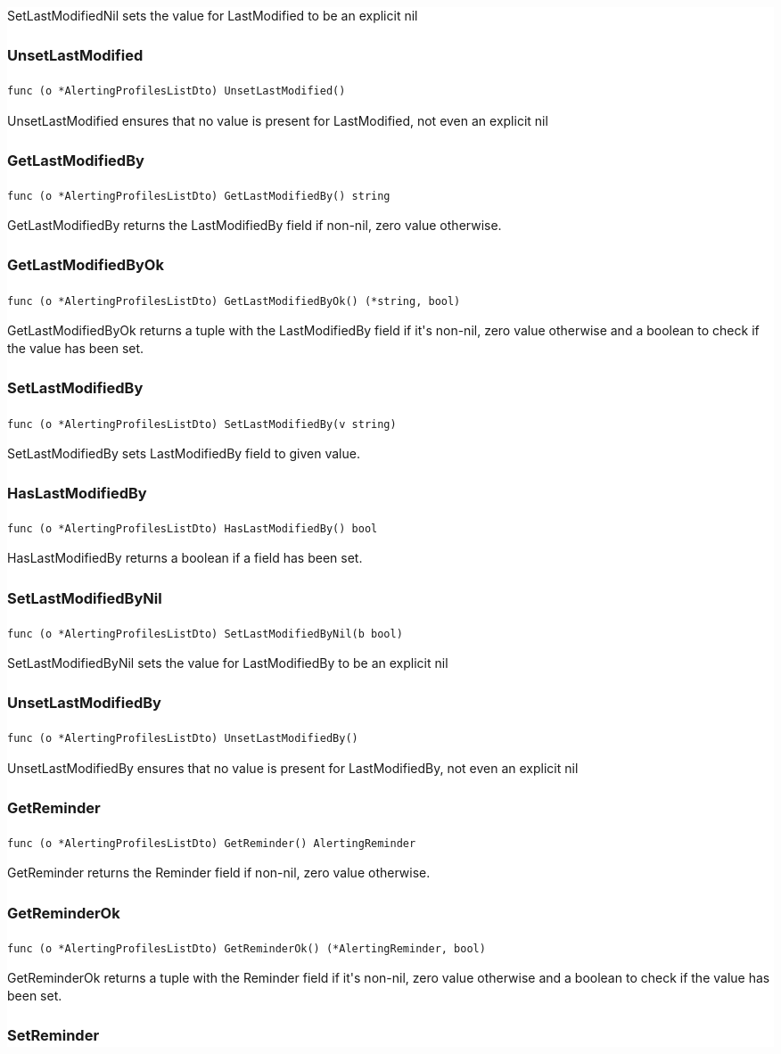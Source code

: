  SetLastModifiedNil sets the value for LastModified to be an explicit nil

### UnsetLastModified
`func (o *AlertingProfilesListDto) UnsetLastModified()`

UnsetLastModified ensures that no value is present for LastModified, not even an explicit nil
### GetLastModifiedBy

`func (o *AlertingProfilesListDto) GetLastModifiedBy() string`

GetLastModifiedBy returns the LastModifiedBy field if non-nil, zero value otherwise.

### GetLastModifiedByOk

`func (o *AlertingProfilesListDto) GetLastModifiedByOk() (*string, bool)`

GetLastModifiedByOk returns a tuple with the LastModifiedBy field if it's non-nil, zero value otherwise
and a boolean to check if the value has been set.

### SetLastModifiedBy

`func (o *AlertingProfilesListDto) SetLastModifiedBy(v string)`

SetLastModifiedBy sets LastModifiedBy field to given value.

### HasLastModifiedBy

`func (o *AlertingProfilesListDto) HasLastModifiedBy() bool`

HasLastModifiedBy returns a boolean if a field has been set.

### SetLastModifiedByNil

`func (o *AlertingProfilesListDto) SetLastModifiedByNil(b bool)`

 SetLastModifiedByNil sets the value for LastModifiedBy to be an explicit nil

### UnsetLastModifiedBy
`func (o *AlertingProfilesListDto) UnsetLastModifiedBy()`

UnsetLastModifiedBy ensures that no value is present for LastModifiedBy, not even an explicit nil
### GetReminder

`func (o *AlertingProfilesListDto) GetReminder() AlertingReminder`

GetReminder returns the Reminder field if non-nil, zero value otherwise.

### GetReminderOk

`func (o *AlertingProfilesListDto) GetReminderOk() (*AlertingReminder, bool)`

GetReminderOk returns a tuple with the Reminder field if it's non-nil, zero value otherwise
and a boolean to check if the value has been set.

### SetReminder
